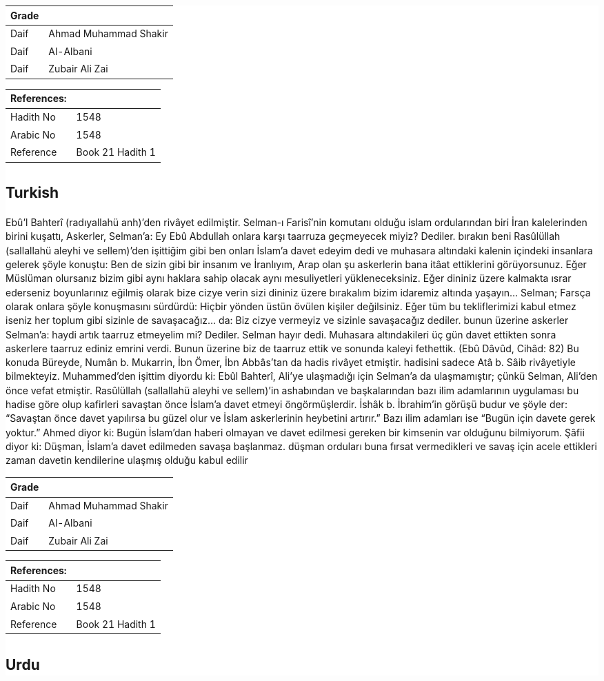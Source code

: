 <div style={{backgroundColor:'#f8f9fa',padding:20, marginBottom: 10}}><table> <thead> <tr> <th>Grade</th> <th></th> </tr> </thead> <tbody> <tr><td>Daif</td><td>Ahmad Muhammad Shakir</td></tr><tr><td>Daif</td><td>Al-Albani</td></tr><tr><td>Daif</td><td>Zubair Ali Zai</td></tr></tbody></table><table> <thead> <tr> <th>References:</th> <th></th> </tr> </thead> <tbody><tr><td>Hadith No</td><td>1548</td></tr><tr><td>Arabic No</td><td>1548</td></tr><tr><td>Reference</td><td>Book 21 Hadith 1</td></tr></tbody></table></div>

## Turkish


<div dir="ltr" lang="tr" style={{fontSize:'larger',backgroundColor:'#f8f9fa',padding:20}}>
Ebû’l Bahterî (radıyallahü anh)’den rivâyet edilmiştir. Selman-ı Farisî’nin komutanı olduğu islam ordularından biri İran kalelerinden birini kuşattı, Askerler, Selman’a: Ey Ebû Abdullah onlara karşı taarruza geçmeyecek miyiz? Dediler. bırakın beni Rasûlüllah (sallallahü aleyhi ve sellem)’den işittiğim gibi ben onları İslam’a davet edeyim dedi ve muhasara altındaki kalenin içindeki insanlara gelerek şöyle konuştu: Ben de sizin gibi bir insanım ve İranlıyım, Arap olan şu askerlerin bana itâat ettiklerini görüyorsunuz. Eğer Müslüman olursanız bizim gibi aynı haklara sahip olacak aynı mesuliyetleri yükleneceksiniz. Eğer dininiz üzere kalmakta ısrar ederseniz boyunlarınız eğilmiş olarak bize cizye verin sizi dininiz üzere bırakalım bizim idaremiz altında yaşayın… Selman; Farsça olarak onlara şöyle konuşmasını sürdürdü: Hiçbir yönden üstün övülen kişiler değilsiniz. Eğer tüm bu tekliflerimizi kabul etmez iseniz her toplum gibi sizinle de savaşacağız… da: Biz cizye vermeyiz ve sizinle savaşacağız dediler. bunun üzerine askerler Selman’a: haydi artık taarruz etmeyelim mi? Dediler. Selman hayır dedi. Muhasara altındakileri üç gün davet ettikten sonra askerlere taarruz ediniz emrini verdi. Bunun üzerine biz de taarruz ettik ve sonunda kaleyi fethettik. (Ebû Dâvûd, Cihâd: 82) Bu konuda Büreyde, Numân b. Mukarrin, İbn Ömer, İbn Abbâs’tan da hadis rivâyet etmiştir. hadisini sadece Atâ b. Sâib rivâyetiyle bilmekteyiz. Muhammed’den işittim diyordu ki: Ebûl Bahterî, Ali’ye ulaşmadığı için Selman’a da ulaşmamıştır; çünkü Selman, Ali’den önce vefat etmiştir. Rasûlüllah (sallallahü aleyhi ve sellem)’in ashabından ve başkalarından bazı ilim adamlarının uygulaması bu hadise göre olup kafirleri savaştan önce İslam’a davet etmeyi öngörmüşlerdir. İshâk b. İbrahim’in görüşü budur ve şöyle der: “Savaştan önce davet yapılırsa bu güzel olur ve İslam askerlerinin heybetini artırır.” Bazı ilim adamları ise “Bugün için davete gerek yoktur.” Ahmed diyor ki: Bugün İslam’dan haberi olmayan ve davet edilmesi gereken bir kimsenin var olduğunu bilmiyorum. Şâfii diyor ki: Düşman, İslam’a davet edilmeden savaşa başlanmaz. düşman orduları buna fırsat vermedikleri ve savaş için acele ettikleri zaman davetin kendilerine ulaşmış olduğu kabul edilir
</div>
<div style={{backgroundColor:'#f8f9fa',padding:20, marginBottom: 10}}><table> <thead> <tr> <th>Grade</th> <th></th> </tr> </thead> <tbody> <tr><td>Daif</td><td>Ahmad Muhammad Shakir</td></tr><tr><td>Daif</td><td>Al-Albani</td></tr><tr><td>Daif</td><td>Zubair Ali Zai</td></tr></tbody></table><table> <thead> <tr> <th>References:</th> <th></th> </tr> </thead> <tbody><tr><td>Hadith No</td><td>1548</td></tr><tr><td>Arabic No</td><td>1548</td></tr><tr><td>Reference</td><td>Book 21 Hadith 1</td></tr></tbody></table></div>

## Urdu


<div dir="rtl" lang="ur" style={{fontSize:'larger',backgroundColor:'#f8f9fa',padding:20}}>